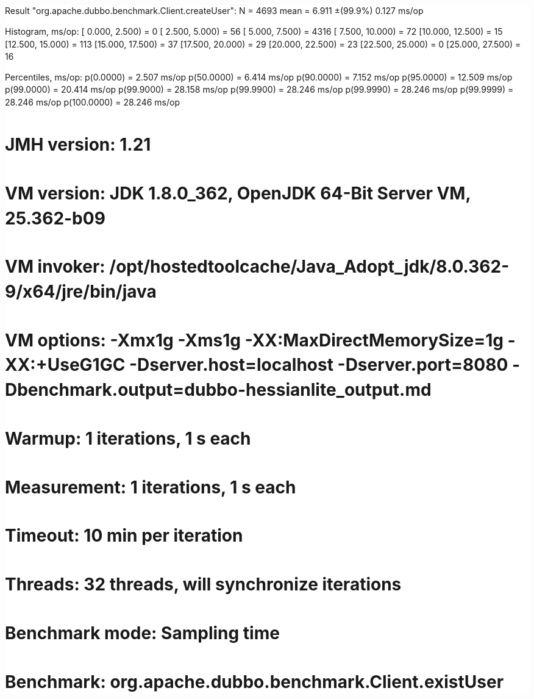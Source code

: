 

Result "org.apache.dubbo.benchmark.Client.createUser":
  N = 4693
  mean =      6.911 ±(99.9%) 0.127 ms/op

  Histogram, ms/op:
    [ 0.000,  2.500) = 0 
    [ 2.500,  5.000) = 56 
    [ 5.000,  7.500) = 4316 
    [ 7.500, 10.000) = 72 
    [10.000, 12.500) = 15 
    [12.500, 15.000) = 113 
    [15.000, 17.500) = 37 
    [17.500, 20.000) = 29 
    [20.000, 22.500) = 23 
    [22.500, 25.000) = 0 
    [25.000, 27.500) = 16 

  Percentiles, ms/op:
      p(0.0000) =      2.507 ms/op
     p(50.0000) =      6.414 ms/op
     p(90.0000) =      7.152 ms/op
     p(95.0000) =     12.509 ms/op
     p(99.0000) =     20.414 ms/op
     p(99.9000) =     28.158 ms/op
     p(99.9900) =     28.246 ms/op
     p(99.9990) =     28.246 ms/op
     p(99.9999) =     28.246 ms/op
    p(100.0000) =     28.246 ms/op


# JMH version: 1.21
# VM version: JDK 1.8.0_362, OpenJDK 64-Bit Server VM, 25.362-b09
# VM invoker: /opt/hostedtoolcache/Java_Adopt_jdk/8.0.362-9/x64/jre/bin/java
# VM options: -Xmx1g -Xms1g -XX:MaxDirectMemorySize=1g -XX:+UseG1GC -Dserver.host=localhost -Dserver.port=8080 -Dbenchmark.output=dubbo-hessianlite_output.md
# Warmup: 1 iterations, 1 s each
# Measurement: 1 iterations, 1 s each
# Timeout: 10 min per iteration
# Threads: 32 threads, will synchronize iterations
# Benchmark mode: Sampling time
# Benchmark: org.apache.dubbo.benchmark.Client.existUser
